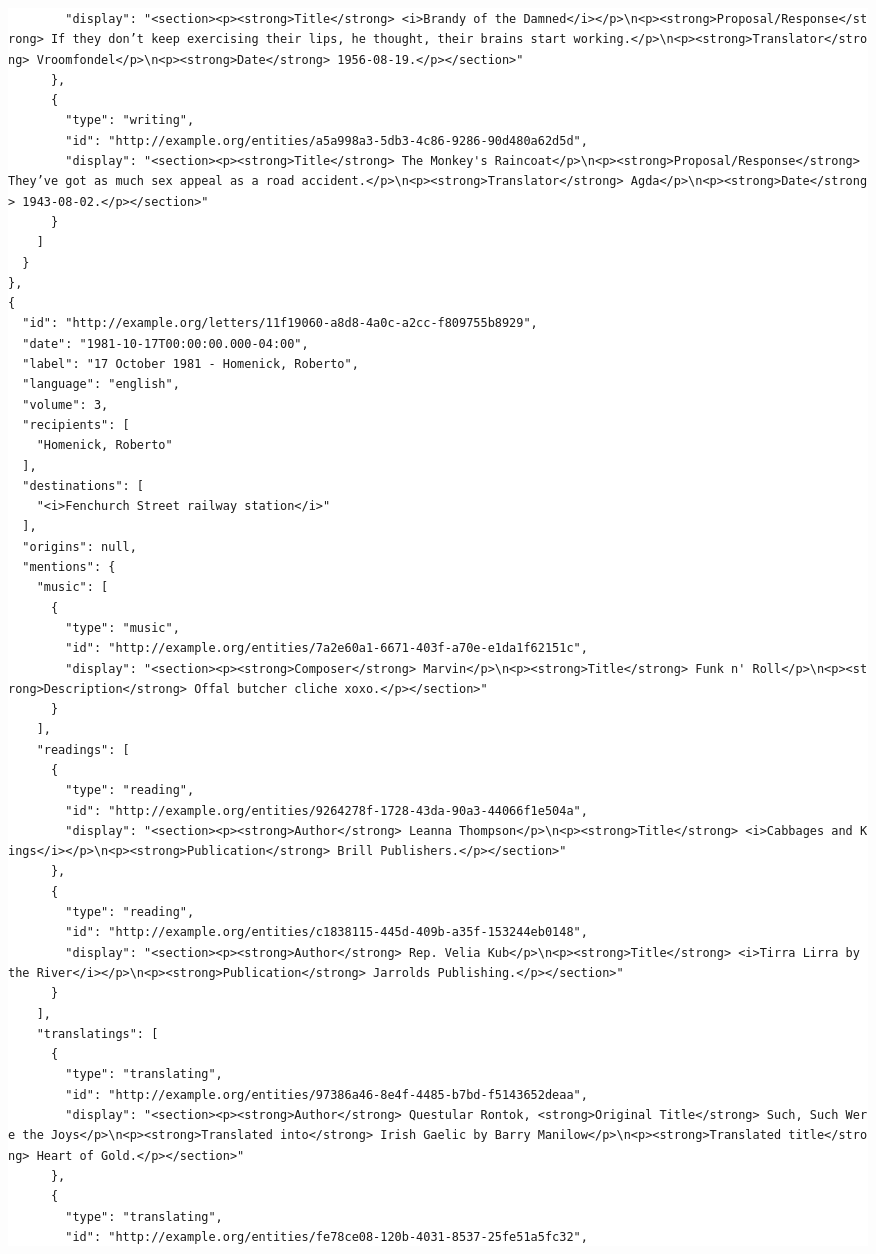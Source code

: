             "display": "<section><p><strong>Title</strong> <i>Brandy of the Damned</i></p>\n<p><strong>Proposal/Response</strong> If they don’t keep exercising their lips, he thought, their brains start working.</p>\n<p><strong>Translator</strong> Vroomfondel</p>\n<p><strong>Date</strong> 1956-08-19.</p></section>"
          },
          {
            "type": "writing",
            "id": "http://example.org/entities/a5a998a3-5db3-4c86-9286-90d480a62d5d",
            "display": "<section><p><strong>Title</strong> The Monkey's Raincoat</p>\n<p><strong>Proposal/Response</strong> They’ve got as much sex appeal as a road accident.</p>\n<p><strong>Translator</strong> Agda</p>\n<p><strong>Date</strong> 1943-08-02.</p></section>"
          }
        ]
      }
    },
    {
      "id": "http://example.org/letters/11f19060-a8d8-4a0c-a2cc-f809755b8929",
      "date": "1981-10-17T00:00:00.000-04:00",
      "label": "17 October 1981 - Homenick, Roberto",
      "language": "english",
      "volume": 3,
      "recipients": [
        "Homenick, Roberto"
      ],
      "destinations": [
        "<i>Fenchurch Street railway station</i>"
      ],
      "origins": null,
      "mentions": {
        "music": [
          {
            "type": "music",
            "id": "http://example.org/entities/7a2e60a1-6671-403f-a70e-e1da1f62151c",
            "display": "<section><p><strong>Composer</strong> Marvin</p>\n<p><strong>Title</strong> Funk n' Roll</p>\n<p><strong>Description</strong> Offal butcher cliche xoxo.</p></section>"
          }
        ],
        "readings": [
          {
            "type": "reading",
            "id": "http://example.org/entities/9264278f-1728-43da-90a3-44066f1e504a",
            "display": "<section><p><strong>Author</strong> Leanna Thompson</p>\n<p><strong>Title</strong> <i>Cabbages and Kings</i></p>\n<p><strong>Publication</strong> Brill Publishers.</p></section>"
          },
          {
            "type": "reading",
            "id": "http://example.org/entities/c1838115-445d-409b-a35f-153244eb0148",
            "display": "<section><p><strong>Author</strong> Rep. Velia Kub</p>\n<p><strong>Title</strong> <i>Tirra Lirra by the River</i></p>\n<p><strong>Publication</strong> Jarrolds Publishing.</p></section>"
          }
        ],
        "translatings": [
          {
            "type": "translating",
            "id": "http://example.org/entities/97386a46-8e4f-4485-b7bd-f5143652deaa",
            "display": "<section><p><strong>Author</strong> Questular Rontok, <strong>Original Title</strong> Such, Such Were the Joys</p>\n<p><strong>Translated into</strong> Irish Gaelic by Barry Manilow</p>\n<p><strong>Translated title</strong> Heart of Gold.</p></section>"
          },
          {
            "type": "translating",
            "id": "http://example.org/entities/fe78ce08-120b-4031-8537-25fe51a5fc32",